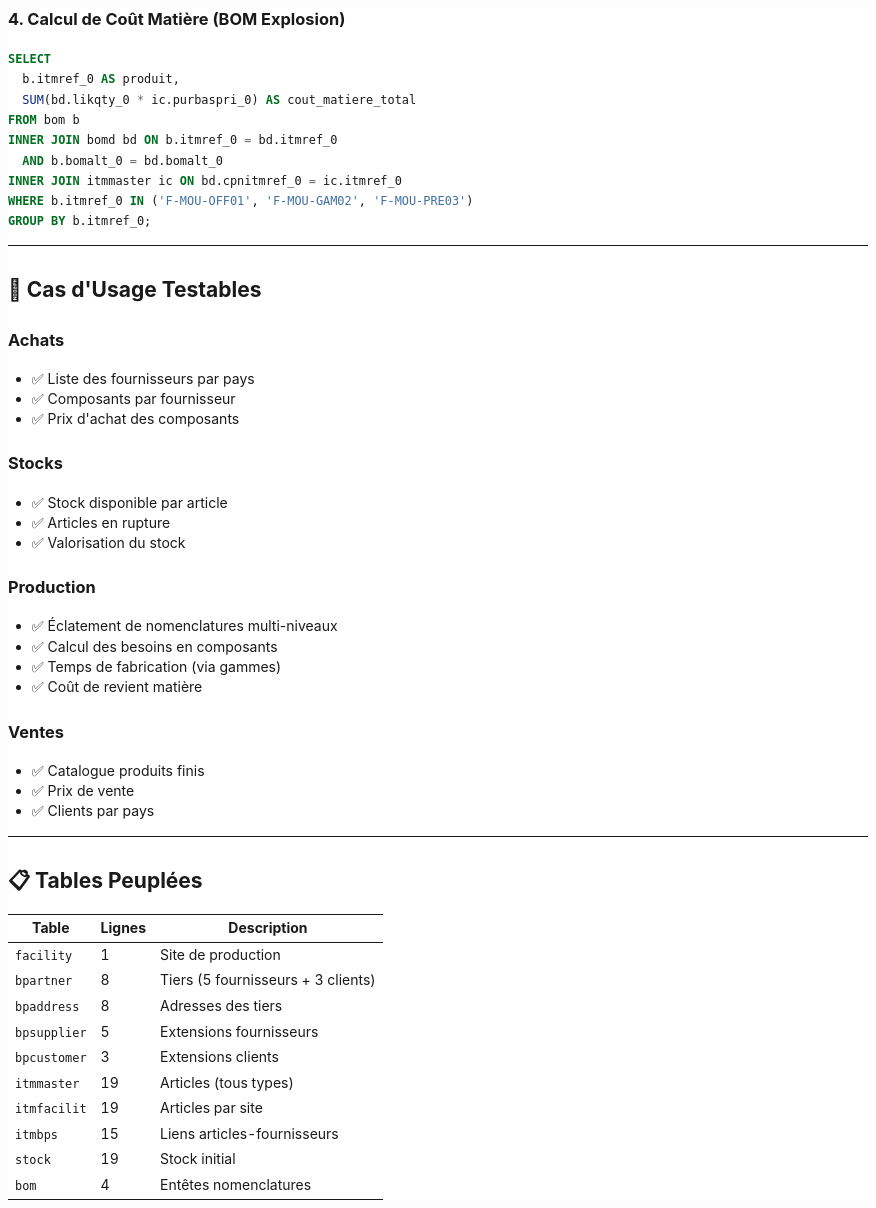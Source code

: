 ### 4. Calcul de Coût Matière (BOM Explosion)
```sql
SELECT 
  b.itmref_0 AS produit,
  SUM(bd.likqty_0 * ic.purbaspri_0) AS cout_matiere_total
FROM bom b
INNER JOIN bomd bd ON b.itmref_0 = bd.itmref_0 
  AND b.bomalt_0 = bd.bomalt_0
INNER JOIN itmmaster ic ON bd.cpnitmref_0 = ic.itmref_0
WHERE b.itmref_0 IN ('F-MOU-OFF01', 'F-MOU-GAM02', 'F-MOU-PRE03')
GROUP BY b.itmref_0;
```

---

## 🎯 Cas d'Usage Testables

### Achats
- ✅ Liste des fournisseurs par pays
- ✅ Composants par fournisseur
- ✅ Prix d'achat des composants

### Stocks
- ✅ Stock disponible par article
- ✅ Articles en rupture
- ✅ Valorisation du stock

### Production
- ✅ Éclatement de nomenclatures multi-niveaux
- ✅ Calcul des besoins en composants
- ✅ Temps de fabrication (via gammes)
- ✅ Coût de revient matière

### Ventes
- ✅ Catalogue produits finis
- ✅ Prix de vente
- ✅ Clients par pays

---

## 📋 Tables Peuplées

| Table | Lignes | Description |
|-------|--------|-------------|
| `facility` | 1 | Site de production |
| `bpartner` | 8 | Tiers (5 fournisseurs + 3 clients) |
| `bpaddress` | 8 | Adresses des tiers |
| `bpsupplier` | 5 | Extensions fournisseurs |
| `bpcustomer` | 3 | Extensions clients |
| `itmmaster` | 19 | Articles (tous types) |
| `itmfacilit` | 19 | Articles par site |
| `itmbps` | 15 | Liens articles-fournisseurs |
| `stock` | 19 | Stock initial |
| `bom` | 4 | Entêtes nomenclatures |